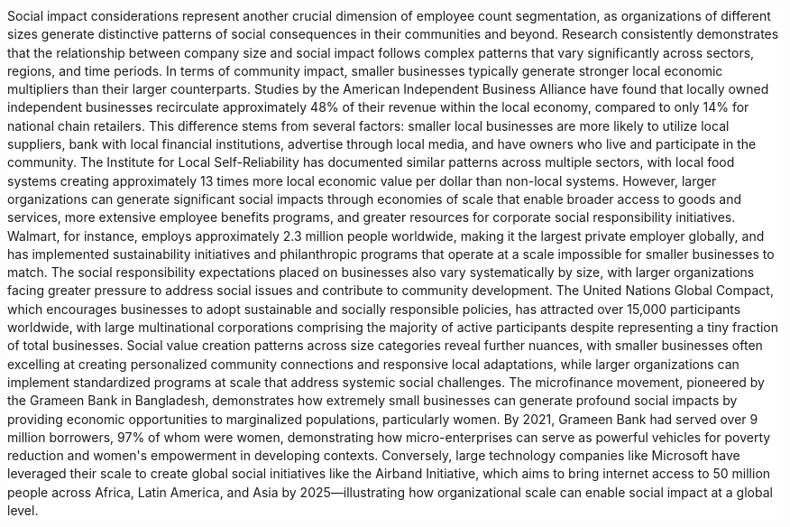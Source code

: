 Social impact considerations represent another crucial dimension of employee count segmentation, as organizations of different sizes generate distinctive patterns of social consequences in their communities and beyond. Research consistently demonstrates that the relationship between company size and social impact follows complex patterns that vary significantly across sectors, regions, and time periods. In terms of community impact, smaller businesses typically generate stronger local economic multipliers than their larger counterparts. Studies by the American Independent Business Alliance have found that locally owned independent businesses recirculate approximately 48% of their revenue within the local economy, compared to only 14% for national chain retailers. This difference stems from several factors: smaller local businesses are more likely to utilize local suppliers, bank with local financial institutions, advertise through local media, and have owners who live and participate in the community. The Institute for Local Self-Reliability has documented similar patterns across multiple sectors, with local food systems creating approximately 13 times more local economic value per dollar than non-local systems. However, larger organizations can generate significant social impacts through economies of scale that enable broader access to goods and services, more extensive employee benefits programs, and greater resources for corporate social responsibility initiatives. Walmart, for instance, employs approximately 2.3 million people worldwide, making it the largest private employer globally, and has implemented sustainability initiatives and philanthropic programs that operate at a scale impossible for smaller businesses to match. The social responsibility expectations placed on businesses also vary systematically by size, with larger organizations facing greater pressure to address social issues and contribute to community development. The United Nations Global Compact, which encourages businesses to adopt sustainable and socially responsible policies, has attracted over 15,000 participants worldwide, with large multinational corporations comprising the majority of active participants despite representing a tiny fraction of total businesses. Social value creation patterns across size categories reveal further nuances, with smaller businesses often excelling at creating personalized community connections and responsive local adaptations, while larger organizations can implement standardized programs at scale that address systemic social challenges. The microfinance movement, pioneered by the Grameen Bank in Bangladesh, demonstrates how extremely small businesses can generate profound social impacts by providing economic opportunities to marginalized populations, particularly women. By 2021, Grameen Bank had served over 9 million borrowers, 97% of whom were women, demonstrating how micro-enterprises can serve as powerful vehicles for poverty reduction and women's empowerment in developing contexts. Conversely, large technology companies like Microsoft have leveraged their scale to create global social initiatives like the Airband Initiative, which aims to bring internet access to 50 million people across Africa, Latin America, and Asia by 2025—illustrating how organizational scale can enable social impact at a global level.
